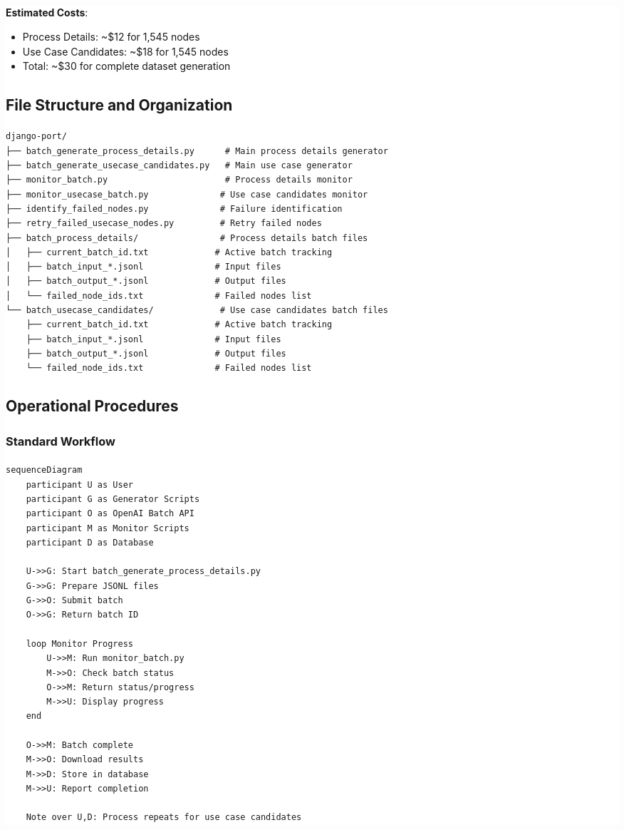 **Estimated Costs**:
- Process Details: ~$12 for 1,545 nodes
- Use Case Candidates: ~$18 for 1,545 nodes
- Total: ~$30 for complete dataset generation

## File Structure and Organization

```
django-port/
├── batch_generate_process_details.py      # Main process details generator
├── batch_generate_usecase_candidates.py   # Main use case generator
├── monitor_batch.py                       # Process details monitor
├── monitor_usecase_batch.py              # Use case candidates monitor
├── identify_failed_nodes.py              # Failure identification
├── retry_failed_usecase_nodes.py         # Retry failed nodes
├── batch_process_details/                # Process details batch files
│   ├── current_batch_id.txt             # Active batch tracking
│   ├── batch_input_*.jsonl              # Input files
│   ├── batch_output_*.jsonl             # Output files
│   └── failed_node_ids.txt              # Failed nodes list
└── batch_usecase_candidates/             # Use case candidates batch files
    ├── current_batch_id.txt             # Active batch tracking
    ├── batch_input_*.jsonl              # Input files
    ├── batch_output_*.jsonl             # Output files
    └── failed_node_ids.txt              # Failed nodes list
```

## Operational Procedures

### Standard Workflow

```mermaid
sequenceDiagram
    participant U as User
    participant G as Generator Scripts
    participant O as OpenAI Batch API
    participant M as Monitor Scripts
    participant D as Database
    
    U->>G: Start batch_generate_process_details.py
    G->>G: Prepare JSONL files
    G->>O: Submit batch
    O->>G: Return batch ID
    
    loop Monitor Progress
        U->>M: Run monitor_batch.py
        M->>O: Check batch status
        O->>M: Return status/progress
        M->>U: Display progress
    end
    
    O->>M: Batch complete
    M->>O: Download results
    M->>D: Store in database
    M->>U: Report completion
    
    Note over U,D: Process repeats for use case candidates
```
